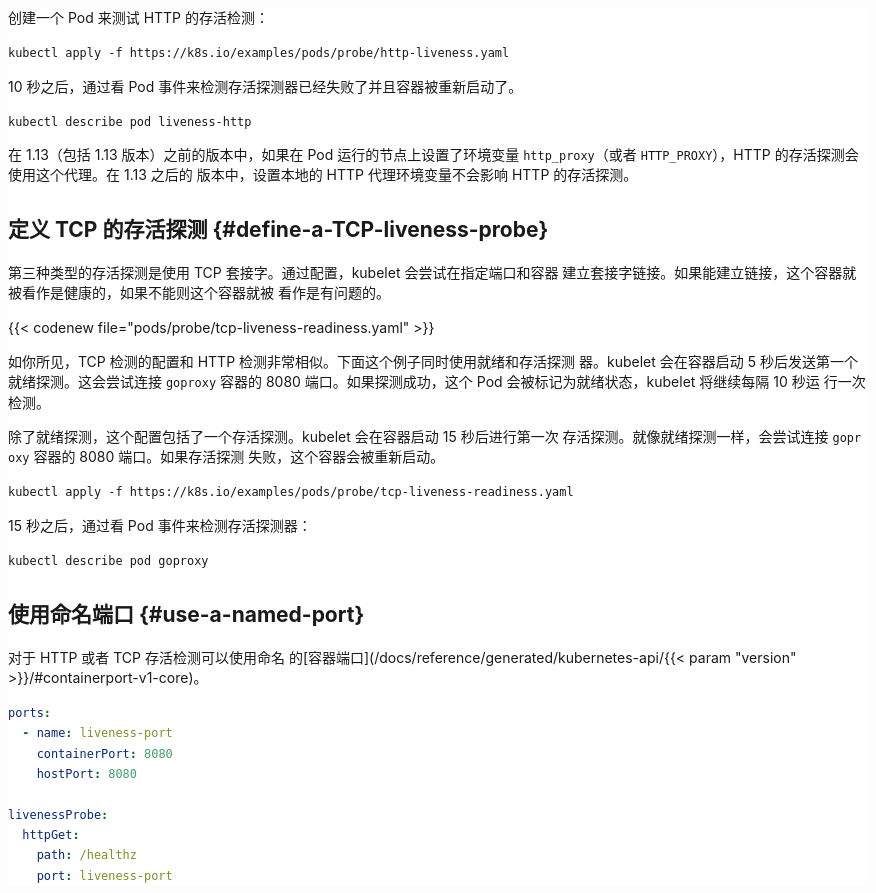 创建一个 Pod 来测试 HTTP 的存活检测：

```shell
kubectl apply -f https://k8s.io/examples/pods/probe/http-liveness.yaml
```



10 秒之后，通过看 Pod 事件来检测存活探测器已经失败了并且容器被重新启动了。

```shell
kubectl describe pod liveness-http
```



在 1.13（包括 1.13 版本）之前的版本中，如果在 Pod 运行的节点上设置了环境变量
`http_proxy`（或者 `HTTP_PROXY`），HTTP 的存活探测会使用这个代理。在 1.13 之后的
版本中，设置本地的 HTTP 代理环境变量不会影响 HTTP 的存活探测。



## 定义 TCP 的存活探测 {#define-a-TCP-liveness-probe}

第三种类型的存活探测是使用 TCP 套接字。通过配置，kubelet 会尝试在指定端口和容器
建立套接字链接。如果能建立链接，这个容器就被看作是健康的，如果不能则这个容器就被
看作是有问题的。

{{< codenew file="pods/probe/tcp-liveness-readiness.yaml" >}}



如你所见，TCP 检测的配置和 HTTP 检测非常相似。下面这个例子同时使用就绪和存活探测
器。kubelet 会在容器启动 5 秒后发送第一个就绪探测。这会尝试连接 `goproxy` 容器的
8080 端口。如果探测成功，这个 Pod 会被标记为就绪状态，kubelet 将继续每隔 10 秒运
行一次检测。

除了就绪探测，这个配置包括了一个存活探测。kubelet 会在容器启动 15 秒后进行第一次
存活探测。就像就绪探测一样，会尝试连接 `goproxy` 容器的 8080 端口。如果存活探测
失败，这个容器会被重新启动。

```shell
kubectl apply -f https://k8s.io/examples/pods/probe/tcp-liveness-readiness.yaml
```



15 秒之后，通过看 Pod 事件来检测存活探测器：

```shell
kubectl describe pod goproxy
```



## 使用命名端口 {#use-a-named-port}

对于 HTTP 或者 TCP 存活检测可以使用命名
的[容器端口](/docs/reference/generated/kubernetes-api/{{< param "version" >}}/#containerport-v1-core)。

```yaml
ports:
  - name: liveness-port
    containerPort: 8080
    hostPort: 8080

livenessProbe:
  httpGet:
    path: /healthz
    port: liveness-port
```
